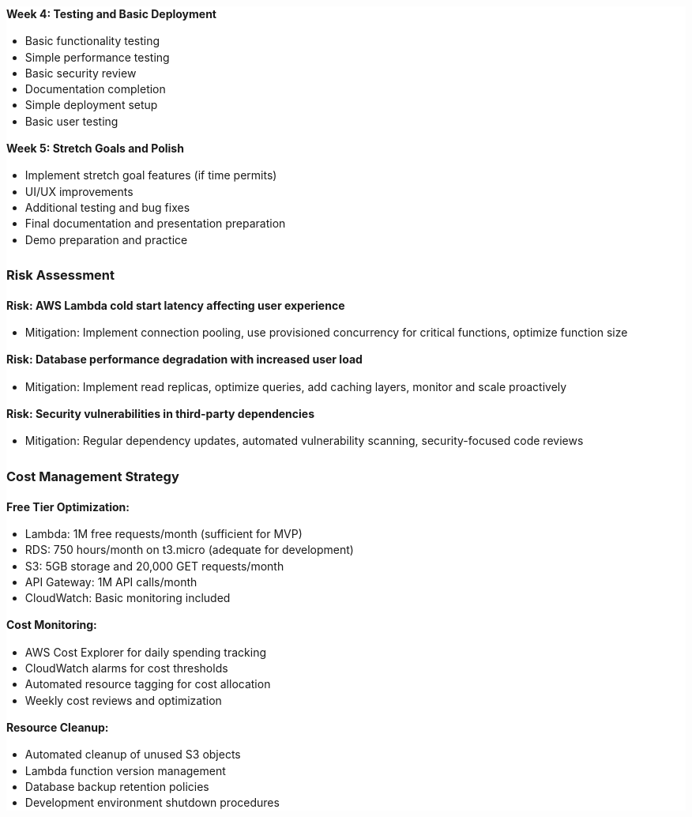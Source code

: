 **Week 4: Testing and Basic Deployment**
- Basic functionality testing
- Simple performance testing
- Basic security review
- Documentation completion
- Simple deployment setup
- Basic user testing

**Week 5: Stretch Goals and Polish**
- Implement stretch goal features (if time permits)
- UI/UX improvements
- Additional testing and bug fixes
- Final documentation and presentation preparation
- Demo preparation and practice

### Risk Assessment

**Risk: AWS Lambda cold start latency affecting user experience**
- Mitigation: Implement connection pooling, use provisioned concurrency for critical functions, optimize function size

**Risk: Database performance degradation with increased user load**
- Mitigation: Implement read replicas, optimize queries, add caching layers, monitor and scale proactively

**Risk: Security vulnerabilities in third-party dependencies**
- Mitigation: Regular dependency updates, automated vulnerability scanning, security-focused code reviews

### Cost Management Strategy

**Free Tier Optimization:**
- Lambda: 1M free requests/month (sufficient for MVP)
- RDS: 750 hours/month on t3.micro (adequate for development)
- S3: 5GB storage and 20,000 GET requests/month
- API Gateway: 1M API calls/month
- CloudWatch: Basic monitoring included

**Cost Monitoring:**
- AWS Cost Explorer for daily spending tracking
- CloudWatch alarms for cost thresholds
- Automated resource tagging for cost allocation
- Weekly cost reviews and optimization

**Resource Cleanup:**
- Automated cleanup of unused S3 objects
- Lambda function version management
- Database backup retention policies
- Development environment shutdown procedures 